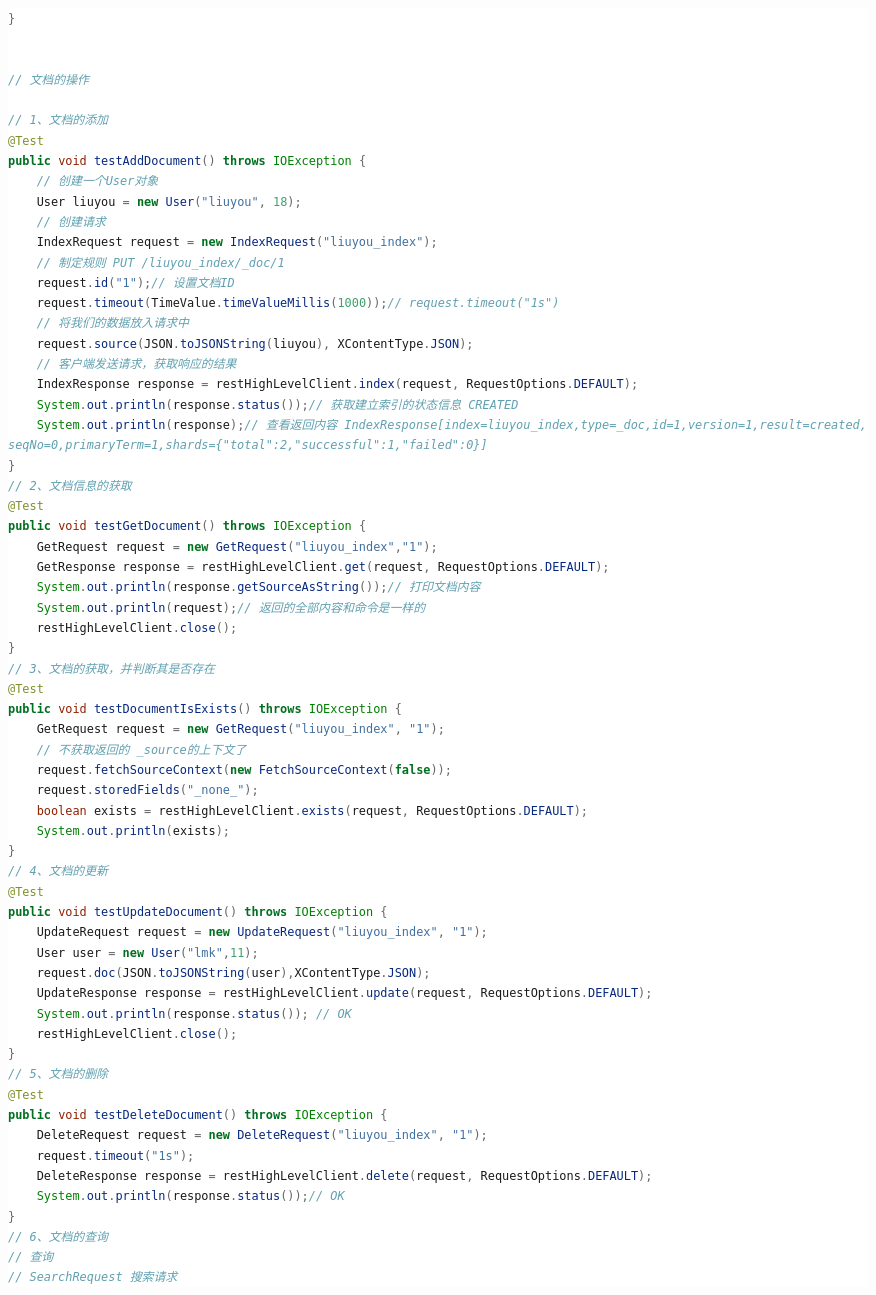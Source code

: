 ```java
}


// 文档的操作

// 1、文档的添加
@Test
public void testAddDocument() throws IOException {
    // 创建一个User对象
    User liuyou = new User("liuyou", 18);
    // 创建请求
    IndexRequest request = new IndexRequest("liuyou_index");
    // 制定规则 PUT /liuyou_index/_doc/1
    request.id("1");// 设置文档ID
    request.timeout(TimeValue.timeValueMillis(1000));// request.timeout("1s")
    // 将我们的数据放入请求中
    request.source(JSON.toJSONString(liuyou), XContentType.JSON);
    // 客户端发送请求，获取响应的结果
    IndexResponse response = restHighLevelClient.index(request, RequestOptions.DEFAULT);
    System.out.println(response.status());// 获取建立索引的状态信息 CREATED
    System.out.println(response);// 查看返回内容 IndexResponse[index=liuyou_index,type=_doc,id=1,version=1,result=created,seqNo=0,primaryTerm=1,shards={"total":2,"successful":1,"failed":0}]
}
// 2、文档信息的获取
@Test
public void testGetDocument() throws IOException {
    GetRequest request = new GetRequest("liuyou_index","1");
    GetResponse response = restHighLevelClient.get(request, RequestOptions.DEFAULT);
    System.out.println(response.getSourceAsString());// 打印文档内容
    System.out.println(request);// 返回的全部内容和命令是一样的
    restHighLevelClient.close();
}
// 3、文档的获取，并判断其是否存在
@Test
public void testDocumentIsExists() throws IOException {
    GetRequest request = new GetRequest("liuyou_index", "1");
    // 不获取返回的 _source的上下文了
    request.fetchSourceContext(new FetchSourceContext(false));
    request.storedFields("_none_");
    boolean exists = restHighLevelClient.exists(request, RequestOptions.DEFAULT);
    System.out.println(exists);
}
// 4、文档的更新
@Test
public void testUpdateDocument() throws IOException {
    UpdateRequest request = new UpdateRequest("liuyou_index", "1");
    User user = new User("lmk",11);
    request.doc(JSON.toJSONString(user),XContentType.JSON);
    UpdateResponse response = restHighLevelClient.update(request, RequestOptions.DEFAULT);
    System.out.println(response.status()); // OK
    restHighLevelClient.close();
}
// 5、文档的删除
@Test
public void testDeleteDocument() throws IOException {
    DeleteRequest request = new DeleteRequest("liuyou_index", "1");
    request.timeout("1s");
    DeleteResponse response = restHighLevelClient.delete(request, RequestOptions.DEFAULT);
    System.out.println(response.status());// OK
}
// 6、文档的查询
// 查询
// SearchRequest 搜索请求
```